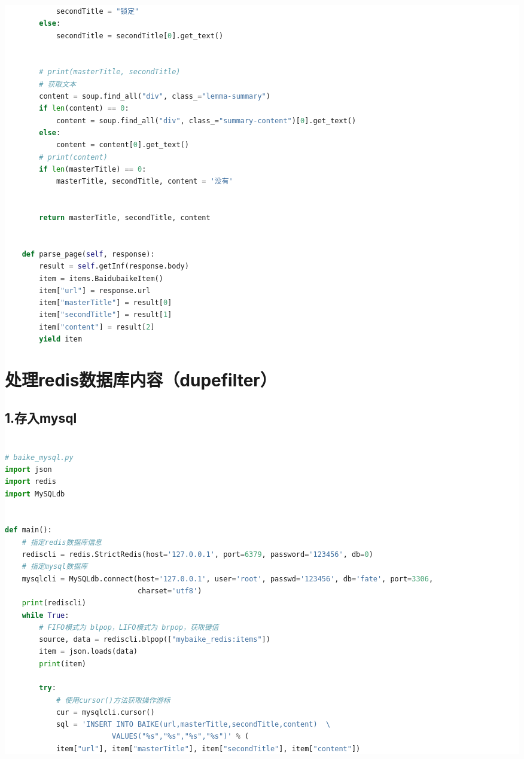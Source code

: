 ```python
            secondTitle = "锁定"
        else:
            secondTitle = secondTitle[0].get_text()


        # print(masterTitle, secondTitle)
        # 获取文本
        content = soup.find_all("div", class_="lemma-summary")
        if len(content) == 0:
            content = soup.find_all("div", class_="summary-content")[0].get_text()
        else:
            content = content[0].get_text()
        # print(content)
        if len(masterTitle) == 0:
            masterTitle, secondTitle, content = '没有'


        return masterTitle, secondTitle, content


    def parse_page(self, response):
        result = self.getInf(response.body)
        item = items.BaidubaikeItem()
        item["url"] = response.url
        item["masterTitle"] = result[0]
        item["secondTitle"] = result[1]
        item["content"] = result[2]
        yield item
```

# 处理redis数据库内容（dupefilter）

## 1.存入mysql 

```python

# baike_mysql.py
import json
import redis
import MySQLdb


def main():
    # 指定redis数据库信息
    rediscli = redis.StrictRedis(host='127.0.0.1', port=6379, password='123456', db=0)
    # 指定mysql数据库
    mysqlcli = MySQLdb.connect(host='127.0.0.1', user='root', passwd='123456', db='fate', port=3306,
                               charset='utf8')
    print(rediscli)
    while True:
        # FIFO模式为 blpop，LIFO模式为 brpop，获取键值
        source, data = rediscli.blpop(["mybaike_redis:items"])
        item = json.loads(data)
        print(item)

        try:
            # 使用cursor()方法获取操作游标
            cur = mysqlcli.cursor()
            sql = 'INSERT INTO BAIKE(url,masterTitle,secondTitle,content)  \
                         VALUES("%s","%s","%s","%s")' % (
            item["url"], item["masterTitle"], item["secondTitle"], item["content"])
```